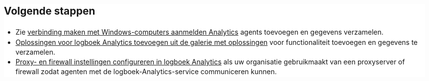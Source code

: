 ## <a name="next-steps"></a>Volgende stappen

- Zie [verbinding maken met Windows-computers aanmelden Analytics](log-analytics-windows-agents.md) agents toevoegen en gegevens verzamelen.
- [Oplossingen voor logboek Analytics toevoegen uit de galerie met oplossingen](log-analytics-add-solutions.md) voor functionaliteit toevoegen en gegevens te verzamelen.
- [Proxy- en firewall instellingen configureren in logboek Analytics](log-analytics-proxy-firewall.md) als uw organisatie gebruikmaakt van een proxyserver of firewall zodat agenten met de logboek-Analytics-service communiceren kunnen.

